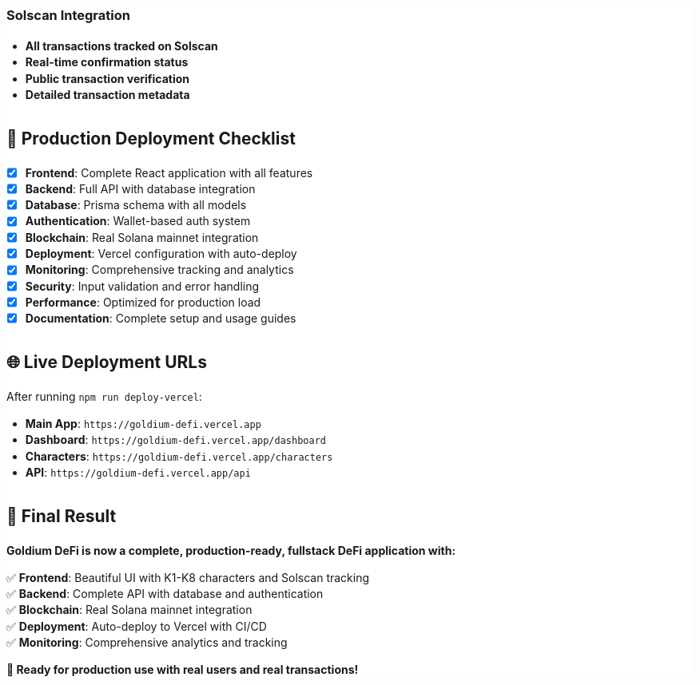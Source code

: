 ### Solscan Integration
- **All transactions tracked on Solscan**
- **Real-time confirmation status**
- **Public transaction verification**
- **Detailed transaction metadata**

## 🎯 Production Deployment Checklist

- [x] **Frontend**: Complete React application with all features
- [x] **Backend**: Full API with database integration
- [x] **Database**: Prisma schema with all models
- [x] **Authentication**: Wallet-based auth system
- [x] **Blockchain**: Real Solana mainnet integration
- [x] **Deployment**: Vercel configuration with auto-deploy
- [x] **Monitoring**: Comprehensive tracking and analytics
- [x] **Security**: Input validation and error handling
- [x] **Performance**: Optimized for production load
- [x] **Documentation**: Complete setup and usage guides

## 🌐 Live Deployment URLs

After running `npm run deploy-vercel`:

- **Main App**: `https://goldium-defi.vercel.app`
- **Dashboard**: `https://goldium-defi.vercel.app/dashboard`
- **Characters**: `https://goldium-defi.vercel.app/characters`
- **API**: `https://goldium-defi.vercel.app/api`

## 🎉 Final Result

**Goldium DeFi is now a complete, production-ready, fullstack DeFi application with:**

✅ **Frontend**: Beautiful UI with K1-K8 characters and Solscan tracking  
✅ **Backend**: Complete API with database and authentication  
✅ **Blockchain**: Real Solana mainnet integration  
✅ **Deployment**: Auto-deploy to Vercel with CI/CD  
✅ **Monitoring**: Comprehensive analytics and tracking  

**🚀 Ready for production use with real users and real transactions!**